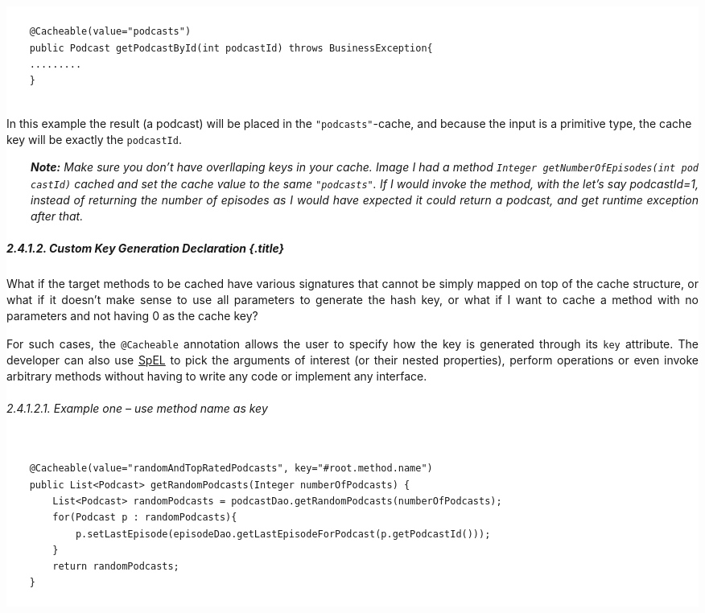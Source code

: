 <pre>
  <code class="java">
    @Cacheable(value="podcasts")
    public Podcast getPodcastById(int podcastId) throws BusinessException{
    .........
    }
  </code>
</pre>

In this example the result (a podcast) will be placed in the `"podcasts"`-cache, and because the input is a primitive type, the cache key will be exactly the `podcastId`.

<p style="padding-left: 30px; text-align: justify;">
  <em><strong>Note:</strong> Make sure you don&#8217;t have overllaping keys in your cache. Image I had a method <code>Integer getNumberOfEpisodes(int podcastId)</code> cached and set the cache value to the same <code>"podcasts"</code>. If I would invoke the method, with the let&#8217;s say podcastId=1, instead of returning the number of episodes as I would have expected it could return a podcast, and get runtime exception after that.</em>
</p>

##### <span id="2412_Custom_Key_Generation_Declaration">2.4.1.2. Custom Key Generation Declaration</span> {.title}

<p style="text-align: justify;">
  What if the target methods to be cached have various signatures that cannot be simply mapped on top of the cache structure, or what if it doesn&#8217;t make sense to use all parameters to generate the hash key, or what if I want to cache a method with no parameters and not having 0 as the cache key?
</p>

<p style="text-align: justify;">
  For such cases, the <code class="literal">@Cacheable</code> annotation allows the user to specify how the key is generated through its <code class="literal">key</code> attribute. The developer can also use <a class="link" title="8. Spring Expression Language (SpEL)" href="http://docs.spring.io/spring/docs/3.2.x/spring-framework-reference/html/expressions.html">SpEL</a> to pick the arguments of interest (or their nested properties), perform operations or even invoke arbitrary methods without having to write any code or implement any interface.
</p>

###### <span id="24121_Example_one_8211_use_method_name_as_key">2.4.1.2.1. Example one &#8211; use method name as key</span>

<pre>
  <code class="java">
    @Cacheable(value="randomAndTopRatedPodcasts", key="#root.method.name")
    public List&lt;Podcast&gt; getRandomPodcasts(Integer numberOfPodcasts) {
    	List&lt;Podcast&gt; randomPodcasts = podcastDao.getRandomPodcasts(numberOfPodcasts);
    	for(Podcast p : randomPodcasts){
    		p.setLastEpisode(episodeDao.getLastEpisodeForPodcast(p.getPodcastId()));
    	}
    	return randomPodcasts;
    }
  </code>
</pre>
